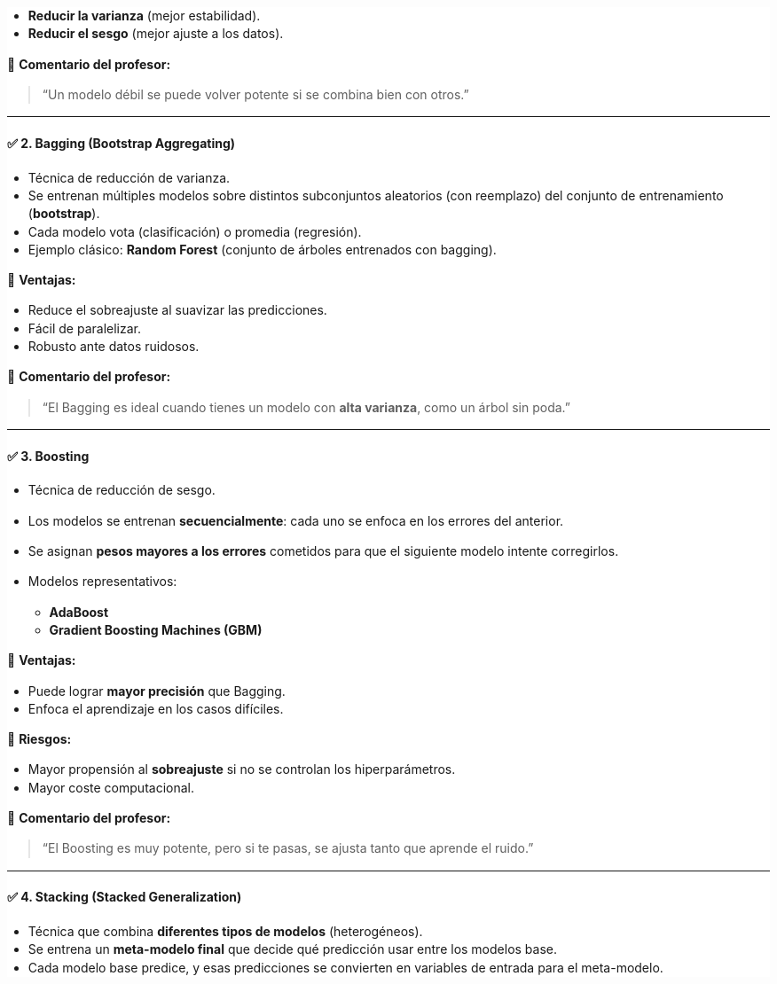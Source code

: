   * **Reducir la varianza** (mejor estabilidad).
  * **Reducir el sesgo** (mejor ajuste a los datos).

📌 **Comentario del profesor:**

> “Un modelo débil se puede volver potente si se combina bien con otros.”

---

#### ✅ 2. Bagging (Bootstrap Aggregating)

* Técnica de reducción de varianza.
* Se entrenan múltiples modelos sobre distintos subconjuntos aleatorios (con reemplazo) del conjunto de entrenamiento (**bootstrap**).
* Cada modelo vota (clasificación) o promedia (regresión).
* Ejemplo clásico: **Random Forest** (conjunto de árboles entrenados con bagging).

📌 **Ventajas:**

* Reduce el sobreajuste al suavizar las predicciones.
* Fácil de paralelizar.
* Robusto ante datos ruidosos.

📌 **Comentario del profesor:**

> “El Bagging es ideal cuando tienes un modelo con **alta varianza**, como un árbol sin poda.”

---

#### ✅ 3. Boosting

* Técnica de reducción de sesgo.
* Los modelos se entrenan **secuencialmente**: cada uno se enfoca en los errores del anterior.
* Se asignan **pesos mayores a los errores** cometidos para que el siguiente modelo intente corregirlos.
* Modelos representativos:

  * **AdaBoost**
  * **Gradient Boosting Machines (GBM)**

📌 **Ventajas:**

* Puede lograr **mayor precisión** que Bagging.
* Enfoca el aprendizaje en los casos difíciles.

📌 **Riesgos:**

* Mayor propensión al **sobreajuste** si no se controlan los hiperparámetros.
* Mayor coste computacional.

📌 **Comentario del profesor:**

> “El Boosting es muy potente, pero si te pasas, se ajusta tanto que aprende el ruido.”

---

#### ✅ 4. Stacking (Stacked Generalization)

* Técnica que combina **diferentes tipos de modelos** (heterogéneos).
* Se entrena un **meta-modelo final** que decide qué predicción usar entre los modelos base.
* Cada modelo base predice, y esas predicciones se convierten en variables de entrada para el meta-modelo.
